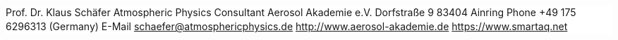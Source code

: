 
Prof. Dr. Klaus Schäfer
Atmospheric Physics Consultant
Aerosol Akademie e.V.
Dorfstraße 9
83404 Ainring
Phone +49 175 6296313 (Germany)
E-Mail schaefer@atmosphericphysics.de
<http://www.aerosol-akademie.de>
<https://www.smartaq.net>












